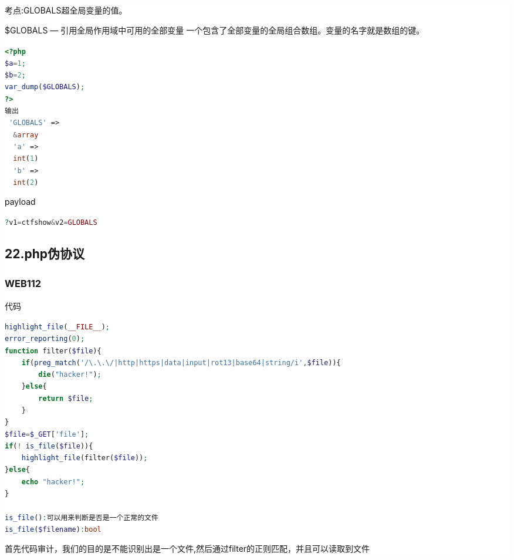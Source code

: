 考点:GLOBALS超全局变量的值。

$GLOBALS — 引用全局作用域中可用的全部变量
一个包含了全部变量的全局组合数组。变量的名字就是数组的键。

```php
<?php
$a=1;
$b=2;
var_dump($GLOBALS);
?>
输出
 'GLOBALS' =>
  &array
  'a' =>
  int(1)
  'b' =>
  int(2)
```

payload

```php
?v1=ctfshow&v2=GLOBALS
```

##  22.php伪协议

###  WEB112 

代码

```php
highlight_file(__FILE__);
error_reporting(0);
function filter($file){
    if(preg_match('/\.\.\/|http|https|data|input|rot13|base64|string/i',$file)){
        die("hacker!");
    }else{
        return $file;
    }
}
$file=$_GET['file'];
if(! is_file($file)){
    highlight_file(filter($file));
}else{
    echo "hacker!";
} 

is_file():可以用来判断是否是一个正常的文件
is_file($filename):bool
```

首先代码审计，我们的目的是不能识别出是一个文件,然后通过filter的正则匹配，并且可以读取到文件
